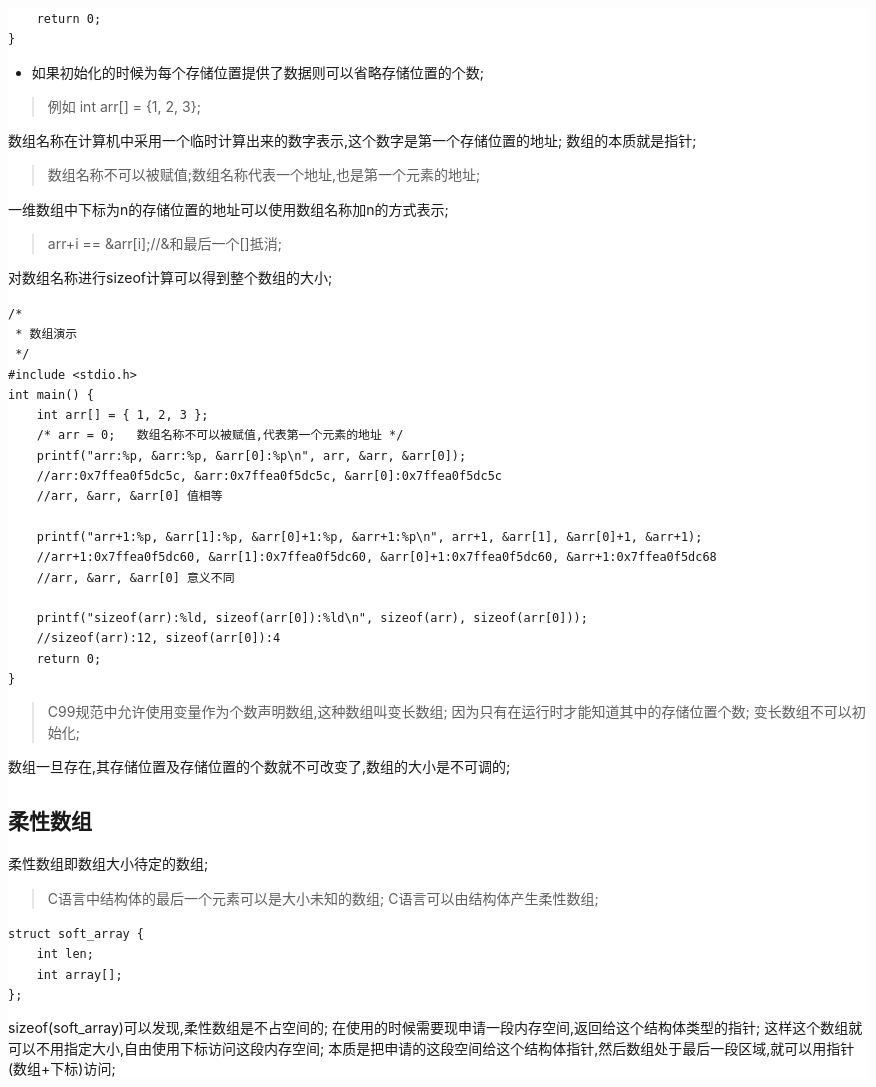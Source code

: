 ```
    return 0;
}
```

* 如果初始化的时候为每个存储位置提供了数据则可以省略存储位置的个数;
> 例如 int arr[] = {1, 2, 3};

数组名称在计算机中采用一个临时计算出来的数字表示,这个数字是第一个存储位置的地址;
数组的本质就是指针;
> 数组名称不可以被赋值;数组名称代表一个地址,也是第一个元素的地址;

一维数组中下标为n的存储位置的地址可以使用数组名称加n的方式表示;
> arr+i == &arr[i];//&和最后一个[]抵消;

对数组名称进行sizeof计算可以得到整个数组的大小;


```
/*
 * 数组演示
 */
#include <stdio.h>
int main() {
    int arr[] = { 1, 2, 3 };
    /* arr = 0;   数组名称不可以被赋值,代表第一个元素的地址 */
    printf("arr:%p, &arr:%p, &arr[0]:%p\n", arr, &arr, &arr[0]);
    //arr:0x7ffea0f5dc5c, &arr:0x7ffea0f5dc5c, &arr[0]:0x7ffea0f5dc5c
    //arr, &arr, &arr[0] 值相等

    printf("arr+1:%p, &arr[1]:%p, &arr[0]+1:%p, &arr+1:%p\n", arr+1, &arr[1], &arr[0]+1, &arr+1);
    //arr+1:0x7ffea0f5dc60, &arr[1]:0x7ffea0f5dc60, &arr[0]+1:0x7ffea0f5dc60, &arr+1:0x7ffea0f5dc68
    //arr, &arr, &arr[0] 意义不同

    printf("sizeof(arr):%ld, sizeof(arr[0]):%ld\n", sizeof(arr), sizeof(arr[0]));
    //sizeof(arr):12, sizeof(arr[0]):4
    return 0;
}
```

>C99规范中允许使用变量作为个数声明数组,这种数组叫变长数组;
>因为只有在运行时才能知道其中的存储位置个数;
>变长数组不可以初始化;

数组一旦存在,其存储位置及存储位置的个数就不可改变了,数组的大小是不可调的;

## 柔性数组
柔性数组即数组大小待定的数组;
>C语言中结构体的最后一个元素可以是大小未知的数组;
>C语言可以由结构体产生柔性数组;

```
struct soft_array {
    int len;
    int array[];
};
```
sizeof(soft_array)可以发现,柔性数组是不占空间的;
在使用的时候需要现申请一段内存空间,返回给这个结构体类型的指针;
这样这个数组就可以不用指定大小,自由使用下标访问这段内存空间;
本质是把申请的这段空间给这个结构体指针,然后数组处于最后一段区域,就可以用指针(数组+下标)访问;
